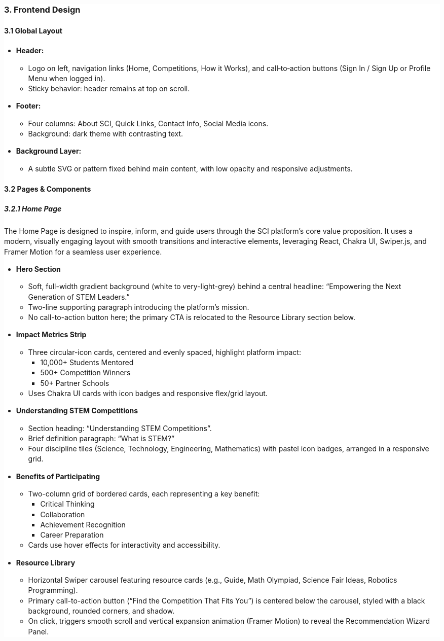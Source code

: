 
### 3. Frontend Design

#### 3.1 Global Layout

* **Header:**

  * Logo on left, navigation links (Home, Competitions, How it Works), and call‑to‑action buttons (Sign In / Sign Up or Profile Menu when logged in).
  * Sticky behavior: header remains at top on scroll.
* **Footer:**

  * Four columns: About SCI, Quick Links, Contact Info, Social Media icons.
  * Background: dark theme with contrasting text.
* **Background Layer:**

  * A subtle SVG or pattern fixed behind main content, with low opacity and responsive adjustments.

#### 3.2 Pages & Components

##### 3.2.1 Home Page

The Home Page is designed to inspire, inform, and guide users through the SCI platform’s core value proposition. It uses a modern, visually engaging layout with smooth transitions and interactive elements, leveraging React, Chakra UI, Swiper.js, and Framer Motion for a seamless user experience.

* **Hero Section**
  * Soft, full-width gradient background (white to very-light-grey) behind a central headline: “Empowering the Next Generation of STEM Leaders.”
  * Two-line supporting paragraph introducing the platform’s mission.
  * No call-to-action button here; the primary CTA is relocated to the Resource Library section below.

* **Impact Metrics Strip**
  * Three circular-icon cards, centered and evenly spaced, highlight platform impact:
    * 10,000+ Students Mentored
    * 500+ Competition Winners
    * 50+ Partner Schools
  * Uses Chakra UI cards with icon badges and responsive flex/grid layout.

* **Understanding STEM Competitions**
  * Section heading: “Understanding STEM Competitions”.
  * Brief definition paragraph: “What is STEM?”
  * Four discipline tiles (Science, Technology, Engineering, Mathematics) with pastel icon badges, arranged in a responsive grid.

* **Benefits of Participating**
  * Two-column grid of bordered cards, each representing a key benefit:
    * Critical Thinking
    * Collaboration
    * Achievement Recognition
    * Career Preparation
  * Cards use hover effects for interactivity and accessibility.

* **Resource Library**
  * Horizontal Swiper carousel featuring resource cards (e.g., Guide, Math Olympiad, Science Fair Ideas, Robotics Programming).
  * Primary call-to-action button (“Find the Competition That Fits You”) is centered below the carousel, styled with a black background, rounded corners, and shadow.
  * On click, triggers smooth scroll and vertical expansion animation (Framer Motion) to reveal the Recommendation Wizard Panel.
